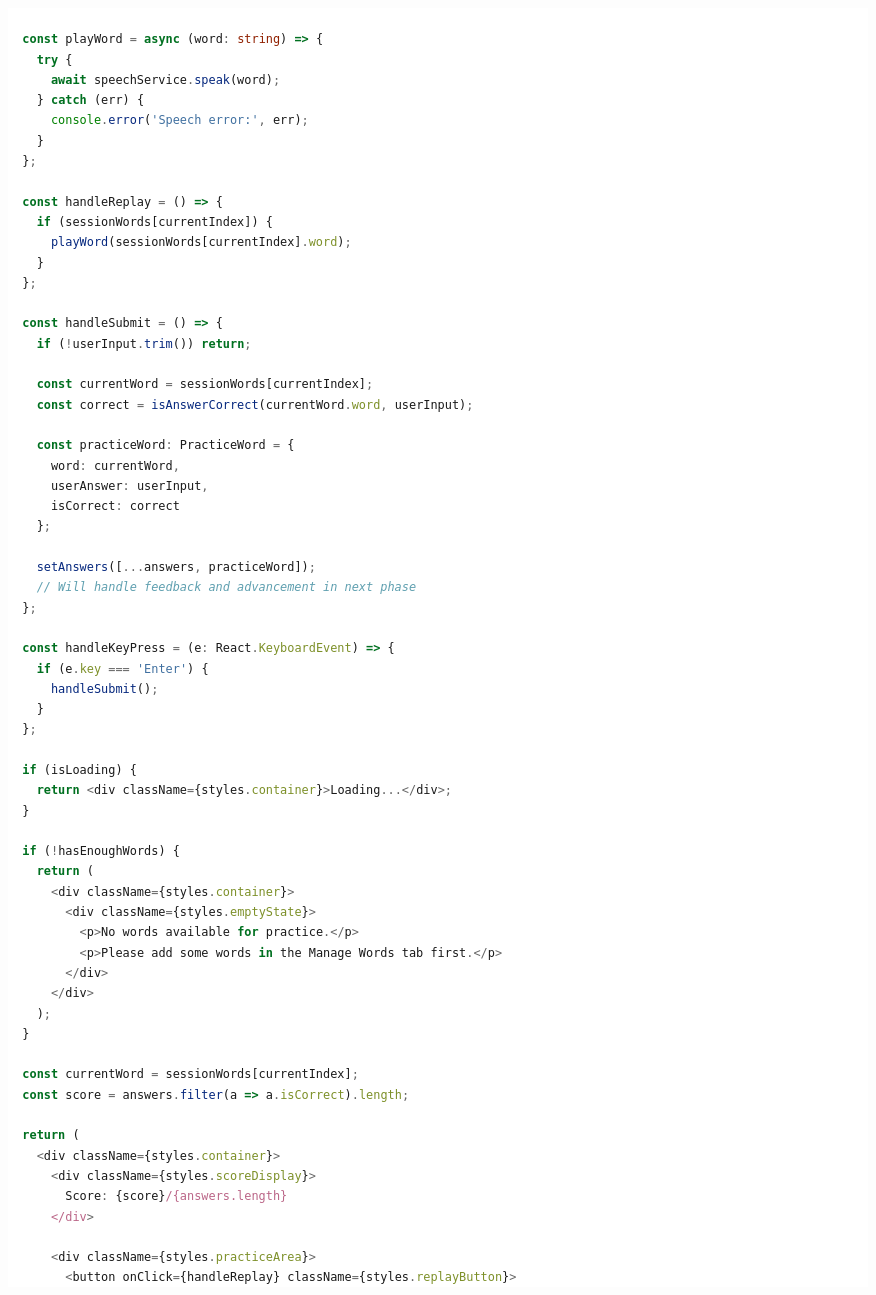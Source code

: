 ```typescript

  const playWord = async (word: string) => {
    try {
      await speechService.speak(word);
    } catch (err) {
      console.error('Speech error:', err);
    }
  };

  const handleReplay = () => {
    if (sessionWords[currentIndex]) {
      playWord(sessionWords[currentIndex].word);
    }
  };

  const handleSubmit = () => {
    if (!userInput.trim()) return;

    const currentWord = sessionWords[currentIndex];
    const correct = isAnswerCorrect(currentWord.word, userInput);

    const practiceWord: PracticeWord = {
      word: currentWord,
      userAnswer: userInput,
      isCorrect: correct
    };

    setAnswers([...answers, practiceWord]);
    // Will handle feedback and advancement in next phase
  };

  const handleKeyPress = (e: React.KeyboardEvent) => {
    if (e.key === 'Enter') {
      handleSubmit();
    }
  };

  if (isLoading) {
    return <div className={styles.container}>Loading...</div>;
  }

  if (!hasEnoughWords) {
    return (
      <div className={styles.container}>
        <div className={styles.emptyState}>
          <p>No words available for practice.</p>
          <p>Please add some words in the Manage Words tab first.</p>
        </div>
      </div>
    );
  }

  const currentWord = sessionWords[currentIndex];
  const score = answers.filter(a => a.isCorrect).length;

  return (
    <div className={styles.container}>
      <div className={styles.scoreDisplay}>
        Score: {score}/{answers.length}
      </div>

      <div className={styles.practiceArea}>
        <button onClick={handleReplay} className={styles.replayButton}>
```
